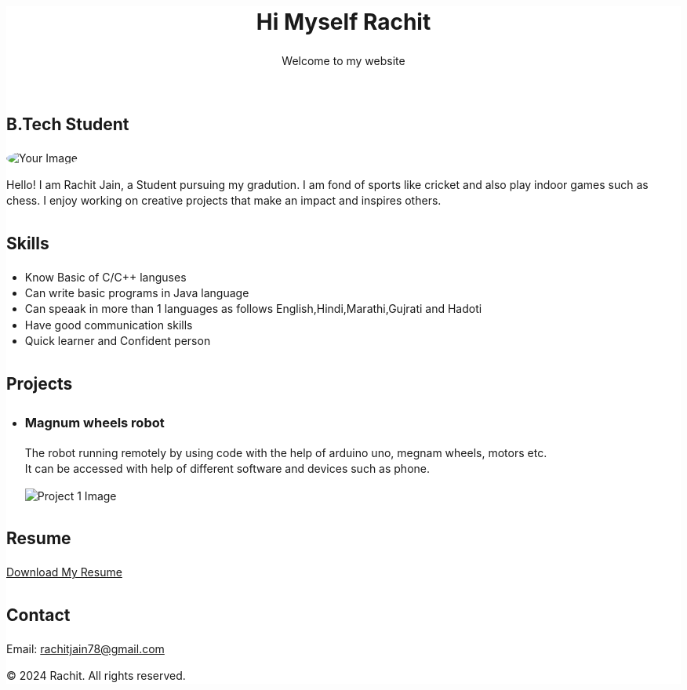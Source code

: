 <header>
    <h1>Hi Myself Rachit</h1>
    <p>Welcome to my website</p>
</header>

<section id="about">
    <h2>B.Tech Student </h2>
    <img src="C:\Users\rachi\Downloads\image.jpg" alt="Your Image" style="max-width: 150px; border-radius: 50%;">
    <p>Hello! I am Rachit Jain, a Student pursuing my gradution. I am fond of sports like cricket and also play indoor games such as chess.
        I enjoy working on creative projects that make an impact and inspires others. </p>
</section>

<section id="skills">
    <h2>Skills</h2>
    <ul class="skills-list">
        <li>Know Basic of C/C++ languses</li>
        <li>Can write basic programs in Java language</li>
        <li>Can speaak in more than 1 languages as follows English,Hindi,Marathi,Gujrati and Hadoti</li>
        <li>Have good communication skills</li>
        <li>Quick learner and Confident person</li>
    </ul>
</section>

<section id="projects">
    <h2>Projects</h2>
    <ul class="projects-list">
        <li>
            <h3>Magnum wheels robot</h3>
            <p>The robot running remotely by using code with the help of arduino uno, megnam wheels, motors etc.<br>
            It can be accessed with help of different software and devices such as phone.</p>
            <img src="C:\Users\rachi\Downloads\IMG1.jpeg" alt="Project 1 Image" class="project-image">
        </li>
    </ul>
</section>

<section id="resume">
    <h2>Resume</h2>
    <p><a href="" download>Download My Resume</a></p>
</section>

<section id="contact">
    <h2>Contact</h2>
    <p>Email: <a href="mailto:rachitjain768@gmail.com">rachitjain78@gmail.com</a></p>
</section>

<footer>
    <p>&copy; 2024 Rachit. All rights reserved.</p>
</footer>

</body>
</html>
